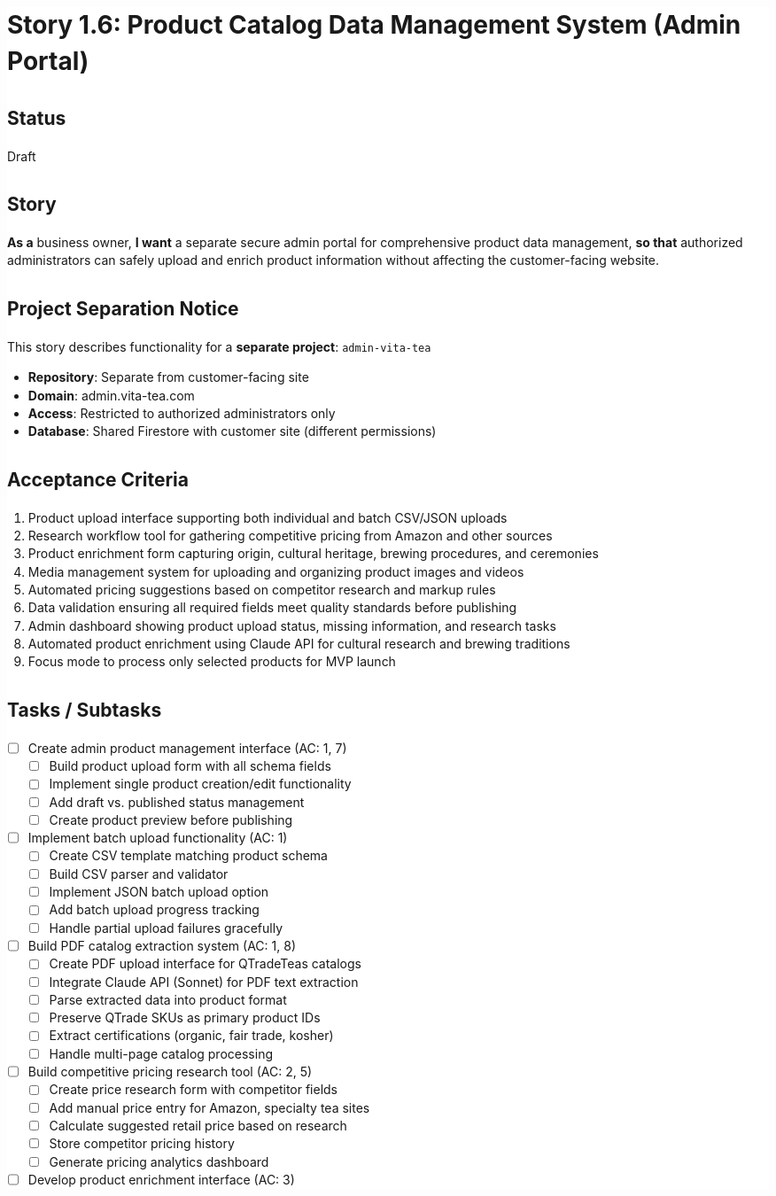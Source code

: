 # Story 1.6: Product Catalog Data Management System (Admin Portal)

## Status

Draft

## Story

**As a** business owner,
**I want** a separate secure admin portal for comprehensive product data management,
**so that** authorized administrators can safely upload and enrich product information without affecting the customer-facing website.

## Project Separation Notice

This story describes functionality for a **separate project**: `admin-vita-tea`
- **Repository**: Separate from customer-facing site
- **Domain**: admin.vita-tea.com
- **Access**: Restricted to authorized administrators only
- **Database**: Shared Firestore with customer site (different permissions)

## Acceptance Criteria

1. Product upload interface supporting both individual and batch CSV/JSON uploads
2. Research workflow tool for gathering competitive pricing from Amazon and other sources
3. Product enrichment form capturing origin, cultural heritage, brewing procedures, and ceremonies
4. Media management system for uploading and organizing product images and videos
5. Automated pricing suggestions based on competitor research and markup rules
6. Data validation ensuring all required fields meet quality standards before publishing
7. Admin dashboard showing product upload status, missing information, and research tasks
8. Automated product enrichment using Claude API for cultural research and brewing traditions
9. Focus mode to process only selected products for MVP launch

## Tasks / Subtasks

- [ ] Create admin product management interface (AC: 1, 7)
  - [ ] Build product upload form with all schema fields
  - [ ] Implement single product creation/edit functionality
  - [ ] Add draft vs. published status management
  - [ ] Create product preview before publishing
- [ ] Implement batch upload functionality (AC: 1)
  - [ ] Create CSV template matching product schema
  - [ ] Build CSV parser and validator
  - [ ] Implement JSON batch upload option
  - [ ] Add batch upload progress tracking
  - [ ] Handle partial upload failures gracefully
- [ ] Build PDF catalog extraction system (AC: 1, 8)
  - [ ] Create PDF upload interface for QTradeTeas catalogs
  - [ ] Integrate Claude API (Sonnet) for PDF text extraction
  - [ ] Parse extracted data into product format
  - [ ] Preserve QTrade SKUs as primary product IDs
  - [ ] Extract certifications (organic, fair trade, kosher)
  - [ ] Handle multi-page catalog processing
- [ ] Build competitive pricing research tool (AC: 2, 5)
  - [ ] Create price research form with competitor fields
  - [ ] Add manual price entry for Amazon, specialty tea sites
  - [ ] Calculate suggested retail price based on research
  - [ ] Store competitor pricing history
  - [ ] Generate pricing analytics dashboard
- [ ] Develop product enrichment interface (AC: 3)